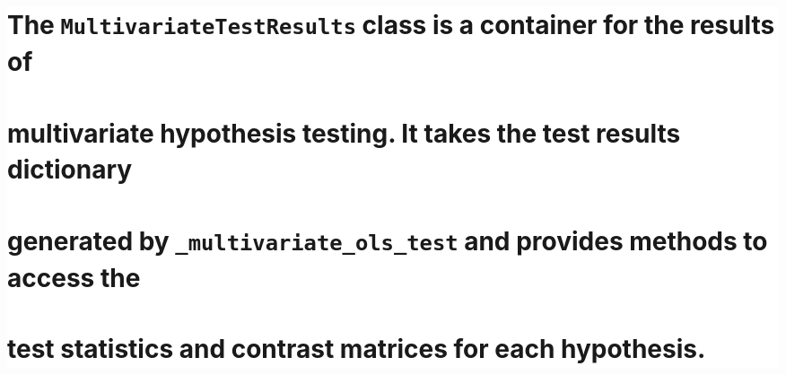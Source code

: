 
# The `MultivariateTestResults` class is a container for the results of
# multivariate hypothesis testing. It takes the test results dictionary
# generated by `_multivariate_ols_test` and provides methods to access the
# test statistics and contrast matrices for each hypothesis.